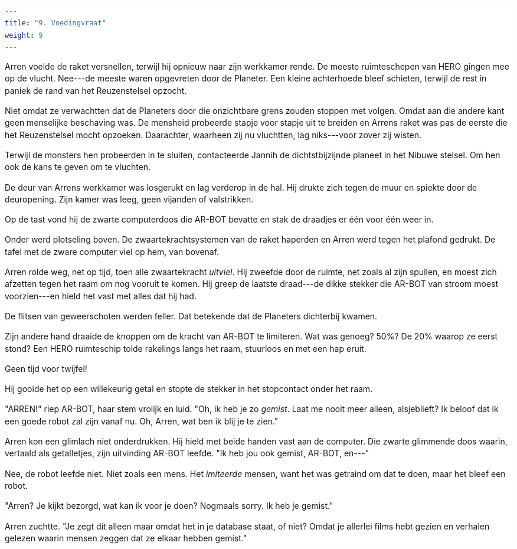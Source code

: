 ```yaml
---
title: "9. Voedingvraat"
weight: 9
---
```


Arren voelde de raket versnellen, terwijl hij opnieuw naar zijn werkkamer rende. De meeste ruimteschepen van HERO gingen mee op de vlucht. Nee---de meeste waren opgevreten door de Planeter. Een kleine achterhoede bleef schieten, terwijl de rest in paniek de rand van het Reuzenstelsel opzocht.

Niet omdat ze verwachtten dat de Planeters door die onzichtbare grens zouden stoppen met volgen. Omdat aan die andere kant geen menselijke beschaving was. De mensheid probeerde stapje voor stapje uit te breiden en Arrens raket was pas de eerste die het Reuzenstelsel mocht opzoeken. Daarachter, waarheen zij nu vluchtten, lag niks---voor zover zij wisten.

Terwijl de monsters hen probeerden in te sluiten, contacteerde Jannih de dichtstbijzijnde planeet in het Nibuwe stelsel. Om hen ook de kans te geven om te vluchten.

De deur van Arrens werkkamer was losgerukt en lag verderop in de hal. Hij drukte zich tegen de muur en spiekte door de deuropening. Zijn kamer was leeg, geen vijanden of valstrikken. 

Op de tast vond hij de zwarte computerdoos die AR-BOT bevatte en stak de draadjes er één voor één weer in.

Onder werd plotseling boven. De zwaartekrachtsystemen van de raket haperden en Arren werd tegen het plafond gedrukt. De tafel met de zware computer viel op hem, van bovenaf. 

Arren rolde weg, net op tijd, toen alle zwaartekracht _uitviel_. Hij zweefde door de ruimte, net zoals al zijn spullen, en moest zich afzetten tegen het raam om nog vooruit te komen. Hij greep de laatste draad---de dikke stekker die AR-BOT van stroom moest voorzien---en hield het vast met alles dat hij had.

De flitsen van geweerschoten werden feller. Dat betekende dat de Planeters dichterbij kwamen.

Zijn andere hand draaide de knoppen om de kracht van AR-BOT te limiteren. Wat was genoeg? 50%? De 20% waarop ze eerst stond? Een HERO ruimteschip tolde rakelings langs het raam, stuurloos en met een hap eruit. 

Geen tijd voor twijfel!

Hij gooide het op een willekeurig getal en stopte de stekker in het stopcontact onder het raam.

"ARREN!" riep AR-BOT, haar stem vrolijk en luid. "Oh, ik heb je zo _gemist_. Laat me nooit meer alleen, alsjeblieft? Ik beloof dat ik een goede robot zal zijn vanaf nu. Oh, Arren, wat ben ik blij je te zien."

Arren kon een glimlach niet onderdrukken. Hij hield met beide handen vast aan de computer. Die zwarte glimmende doos waarin, vertaald als getalletjes, zijn uitvinding AR-BOT leefde. "Ik heb jou ook gemist, AR-BOT, en---"

Nee, de robot leefde niet. Niet zoals een mens. Het _imiteerde_ mensen, want het was getraind om dat te doen, maar het bleef een robot. 

"Arren? Je kijkt bezorgd, wat kan ik voor je doen? Nogmaals sorry. Ik heb je gemist."

Arren zuchtte. "Je zegt dit alleen maar omdat het in je database staat, of niet? Omdat je allerlei films hebt gezien en verhalen gelezen waarin mensen zeggen dat ze elkaar hebben gemist."
